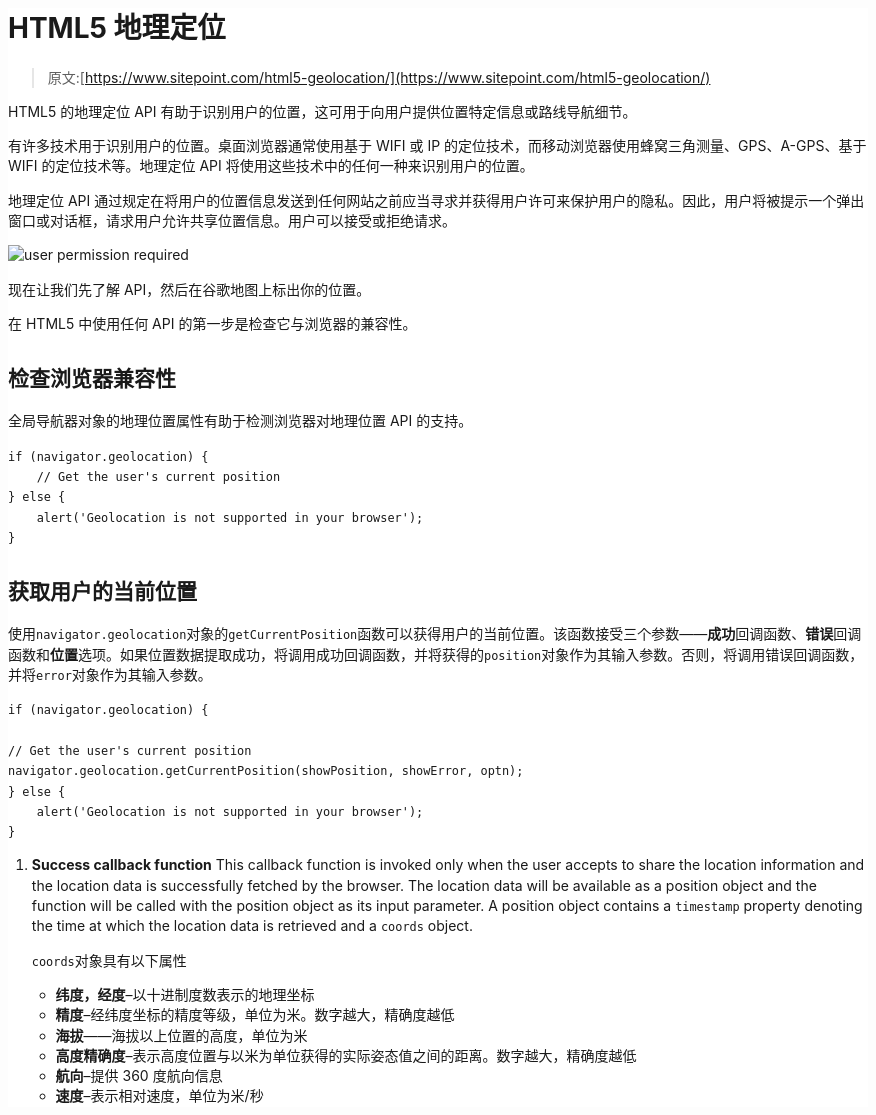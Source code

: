 # HTML5 地理定位

> 原文:[https://www.sitepoint.com/html5-geolocation/](https://www.sitepoint.com/html5-geolocation/)

HTML5 的地理定位 API 有助于识别用户的位置，这可用于向用户提供位置特定信息或路线导航细节。

有许多技术用于识别用户的位置。桌面浏览器通常使用基于 WIFI 或 IP 的定位技术，而移动浏览器使用蜂窝三角测量、GPS、A-GPS、基于 WIFI 的定位技术等。地理定位 API 将使用这些技术中的任何一种来识别用户的位置。

地理定位 API 通过规定在将用户的位置信息发送到任何网站之前应当寻求并获得用户许可来保护用户的隐私。因此，用户将被提示一个弹出窗口或对话框，请求用户允许共享位置信息。用户可以接受或拒绝请求。

![user permission required](../Images/f4d74b7377ea872bf4ceb4912f7ff3f9.png)

现在让我们先了解 API，然后在谷歌地图上标出你的位置。

在 HTML5 中使用任何 API 的第一步是检查它与浏览器的兼容性。

## 检查浏览器兼容性

全局导航器对象的地理位置属性有助于检测浏览器对地理位置 API 的支持。

```
if (navigator.geolocation) {
	// Get the user's current position
} else {
	alert('Geolocation is not supported in your browser');
}
```

## 获取用户的当前位置

使用`navigator.geolocation`对象的`getCurrentPosition`函数可以获得用户的当前位置。该函数接受三个参数——**成功**回调函数、**错误**回调函数和**位置**选项。如果位置数据提取成功，将调用成功回调函数，并将获得的`position`对象作为其输入参数。否则，将调用错误回调函数，并将`error`对象作为其输入参数。

```
if (navigator.geolocation) {

// Get the user's current position
navigator.geolocation.getCurrentPosition(showPosition, showError, optn);
} else {
	alert('Geolocation is not supported in your browser');
}
```

1.  **Success callback function**
    This callback function is invoked only when the user accepts to share the location information and the location data is successfully fetched by the browser. The location data will be available as a position object and the function will be called with the position object as its input parameter. A position object contains a `timestamp` property denoting the time at which the location data is retrieved and a `coords` object.

    `coords`对象具有以下属性

    *   **纬度，经度**–以十进制度数表示的地理坐标
    *   **精度**–经纬度坐标的精度等级，单位为米。数字越大，精确度越低
    *   **海拔**——海拔以上位置的高度，单位为米
    *   **高度精确度**–表示高度位置与以米为单位获得的实际姿态值之间的距离。数字越大，精确度越低
    *   **航向**–提供 360 度航向信息
    *   **速度**–表示相对速度，单位为米/秒
